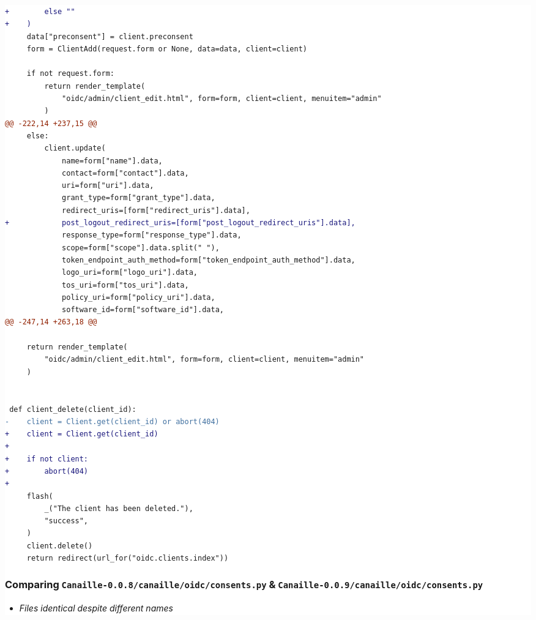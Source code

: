 ```diff
+        else ""
+    )
     data["preconsent"] = client.preconsent
     form = ClientAdd(request.form or None, data=data, client=client)
 
     if not request.form:
         return render_template(
             "oidc/admin/client_edit.html", form=form, client=client, menuitem="admin"
         )
@@ -222,14 +237,15 @@
     else:
         client.update(
             name=form["name"].data,
             contact=form["contact"].data,
             uri=form["uri"].data,
             grant_type=form["grant_type"].data,
             redirect_uris=[form["redirect_uris"].data],
+            post_logout_redirect_uris=[form["post_logout_redirect_uris"].data],
             response_type=form["response_type"].data,
             scope=form["scope"].data.split(" "),
             token_endpoint_auth_method=form["token_endpoint_auth_method"].data,
             logo_uri=form["logo_uri"].data,
             tos_uri=form["tos_uri"].data,
             policy_uri=form["policy_uri"].data,
             software_id=form["software_id"].data,
@@ -247,14 +263,18 @@
 
     return render_template(
         "oidc/admin/client_edit.html", form=form, client=client, menuitem="admin"
     )
 
 
 def client_delete(client_id):
-    client = Client.get(client_id) or abort(404)
+    client = Client.get(client_id)
+
+    if not client:
+        abort(404)
+
     flash(
         _("The client has been deleted."),
         "success",
     )
     client.delete()
     return redirect(url_for("oidc.clients.index"))
```

### Comparing `Canaille-0.0.8/canaille/oidc/consents.py` & `Canaille-0.0.9/canaille/oidc/consents.py`

 * *Files identical despite different names*
